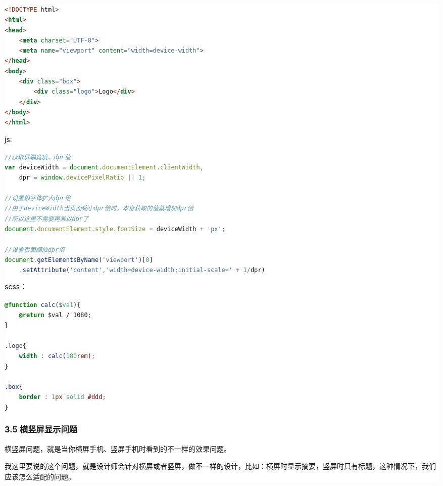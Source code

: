 ```html
<!DOCTYPE html>
<html>
<head>
    <meta charset="UTF-8">
    <meta name="viewport" content="width=device-width">
</head>
<body>
    <div class="box">
        <div class="logo">Logo</div>
    </div>
</body>
</html>
```

js:

```js
//获取屏幕宽度、dpr值
var deviceWidth = document.documentElement.clientWidth,
    dpr = window.devicePixelRatio || 1;

//设置根字体扩大dpr倍
//由于deviceWidth当页面缩小dpr倍时，本身获取的值就增加dpr倍
//所以这里不需要再乘以dpr了
document.documentElement.style.fontSize = deviceWidth + 'px';

//设置页面缩放dpr倍
document.getElementsByName('viewport')[0]
    .setAttribute('content','width=device-width;initial-scale=' + 1/dpr)
```

scss：

```css
@function calc($val){
    @return $val / 1080;
}

.logo{
	width : calc(180rem);
}

.box{
	border : 1px solid #ddd;
}
```



### 3.5 横竖屏显示问题

横竖屏问题，就是当你横屏手机、竖屏手机时看到的不一样的效果问题。

我这里要说的这个问题，就是设计师会针对横屏或者竖屏，做不一样的设计，比如：横屏时显示摘要，竖屏时只有标题，这种情况下，我们应该怎么适配的问题。
